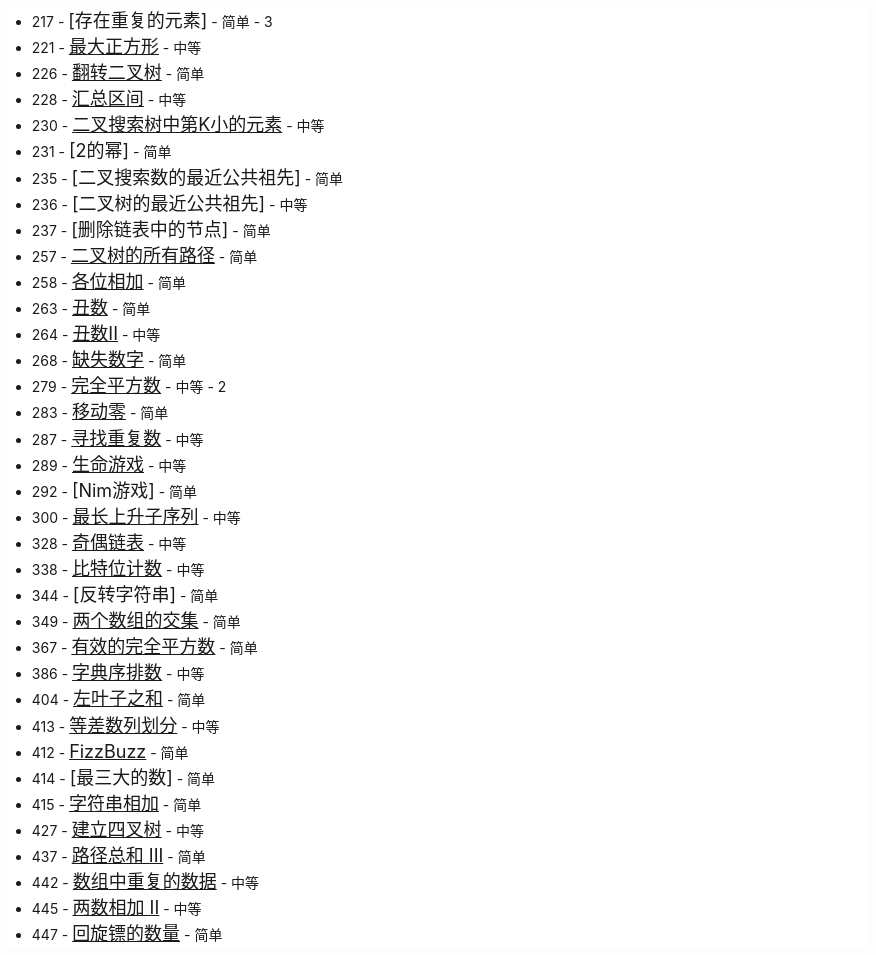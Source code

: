 * 217 - <font size=4>[存在重复的元素]</font> - 简单 - 3
* 221 - <font size=4>[最大正方形](https://github.com/Xnco/Data-Structures-and-Algorithms/blob/master/TitleProject_Cpp/0221_最大正方形.cpp)</font> - 中等
* 226 - <font size=4>[翻转二叉树](https://github.com/Xnco/Data-Structures-and-Algorithms/blob/master/TitleProject/0226_翻转二叉树.cs)</font> - 简单
* 228 - <font size=4>[汇总区间](https://github.com/Xnco/Data-Structures-and-Algorithms/blob/master/TitleProject_Cpp/0228_汇总区间.cpp)</font> - 中等
* 230 - <font size=4>[二叉搜索树中第K小的元素](https://github.com/Xnco/Data-Structures-and-Algorithms/blob/master/TitleProject_Cpp/0230_二叉搜索树中第K小的元素.cpp)</font> - 中等
* 231 - <font size=4>[2的幂]</font> - 简单
* 235 - <font size=4>[二叉搜索数的最近公共祖先]</font> - 简单
* 236 - <font size=4>[二叉树的最近公共祖先]</font> - 中等
* 237 - <font size=4>[删除链表中的节点]</font> - 简单
* 257 - <font size=4>[二叉树的所有路径](https://github.com/Xnco/Data-Structures-and-Algorithms/blob/master/TitleProject_Cpp/0257_二叉树的所有路径.cpp)</font> - 简单
* 258 - <font size=4>[各位相加](https://github.com/Xnco/Data-Structures-and-Algorithms/blob/master/TitleProject_Cpp/0258_各位相加.cpp)</font> - 简单
* 263 - <font size=4>[丑数](https://github.com/Xnco/Data-Structures-and-Algorithms/blob/master/TitleProject_Cpp/0263_丑数.cpp)</font> - 简单
* 264 - <font size=4>[丑数II](https://github.com/Xnco/Data-Structures-and-Algorithms/blob/master/TitleProject_Cpp/0264_丑数%20II.cpp)</font> - 中等
* 268 - <font size=4>[缺失数字](https://github.com/Xnco/Data-Structures-and-Algorithms/blob/master/TitleProject_Cpp/0268_缺失数字.cpp)</font> - 简单
* 279 - <font size=4>[完全平方数](https://github.com/Xnco/Data-Structures-and-Algorithms/blob/master/TitleProject_Cpp/0279_完全平方数.cpp)</font> - 中等 - 2
* 283 - <font size=4>[移动零](https://github.com/Xnco/Data-Structures-and-Algorithms/blob/master/TitleProject_Cpp/0283_移动零.cpp)</font> - 简单
* 287 - <font size=4>[寻找重复数](https://github.com/Xnco/Data-Structures-and-Algorithms/blob/master/TitleProject/0287_寻找重复数.cs)</font> - 中等
* 289 - <font size=4>[生命游戏](https://github.com/Xnco/Data-Structures-and-Algorithms/blob/master/TitleProject_Cpp/0289_生命游戏.cpp)</font> - 中等
* 292 - <font size=4>[Nim游戏]</font> - 简单
* 300 - <font size=4>[最长上升子序列](https://github.com/Xnco/Data-Structures-and-Algorithms/blob/master/TitleProject_Cpp/0300_最长上升子序列.cpp)</font> - 中等
* 328 - <font size=4>[奇偶链表](https://github.com/Xnco/Data-Structures-and-Algorithms/blob/master/TitleProject_Cpp/0328_奇偶链表.cpp)</font> - 中等
* 338 - <font size=4>[比特位计数](https://github.com/Xnco/Data-Structures-and-Algorithms/blob/master/TitleProject_Cpp/0338_比特位计数.cpp)</font> - 中等
* 344 - <font size=4>[反转字符串]</font> - 简单
* 349 - <font size=4>[两个数组的交集](https://github.com/Xnco/Data-Structures-and-Algorithms/blob/master/TitleProject_Cpp/0349_两个数组的交集.cpp)</font> - 简单
* 367 - <font size=4>[有效的完全平方数](https://github.com/Xnco/Data-Structures-and-Algorithms/blob/master/TitleProject_Cpp/0367_有效的完全平方数.cpp)</font> - 简单
* 386 - <font size=4>[字典序排数](https://github.com/Xnco/Data-Structures-and-Algorithms/blob/master/TitleProject_Cpp/0386_字典序排数.cpp)</font> - 中等
* 404 - <font size=4>[左叶子之和](https://github.com/Xnco/Data-Structures-and-Algorithms/blob/master/TitleProject_Cpp/0404_左叶子之和.cpp)</font> - 简单
* 413 - <font size=4>[等差数列划分](https://github.com/Xnco/Data-Structures-and-Algorithms/blob/master/TitleProject_Cpp/0413_等差数列划分.cpp)</font> - 中等
* 412 - <font size=4>[FizzBuzz](https://github.com/Xnco/Data-Structures-and-Algorithms/blob/master/TitleProject_Cpp/0412_FizzBuzz.cpp)</font> - 简单  
* 414 - <font size=4>[最三大的数]</font> - 简单  
* 415 - <font size=4>[字符串相加](https://github.com/Xnco/Data-Structures-and-Algorithms/blob/master/TitleProject_Cpp/0415_字符串相加.cpp)</font> - 简单  
* 427 - <font size=4>[建立四叉树](https://github.com/Xnco/Data-Structures-and-Algorithms/blob/master/TitleProject_Cpp/0427_建立四叉树.cpp)</font> - 中等
* 437 - <font size=4>[路径总和 III](https://github.com/Xnco/Data-Structures-and-Algorithms/blob/master/TitleProject_Cpp/0437_路径总和%20III.cpp)</font> - 简单 
* 442 - <font size=4>[数组中重复的数据](https://github.com/Xnco/Data-Structures-and-Algorithms/blob/master/TitleProject_Cpp/0442_数组中重复的数据.cpp)</font> - 中等
* 445 - <font size=4>[两数相加 II](https://github.com/Xnco/Data-Structures-and-Algorithms/blob/master/TitleProject_Cpp/0445_两数相加%20II.cpp)</font> - 中等
* 447 - <font size=4>[回旋镖的数量](https://github.com/Xnco/Data-Structures-and-Algorithms/blob/master/TitleProject_Cpp/0447_回旋镖的数量.cpp)</font> - 简单